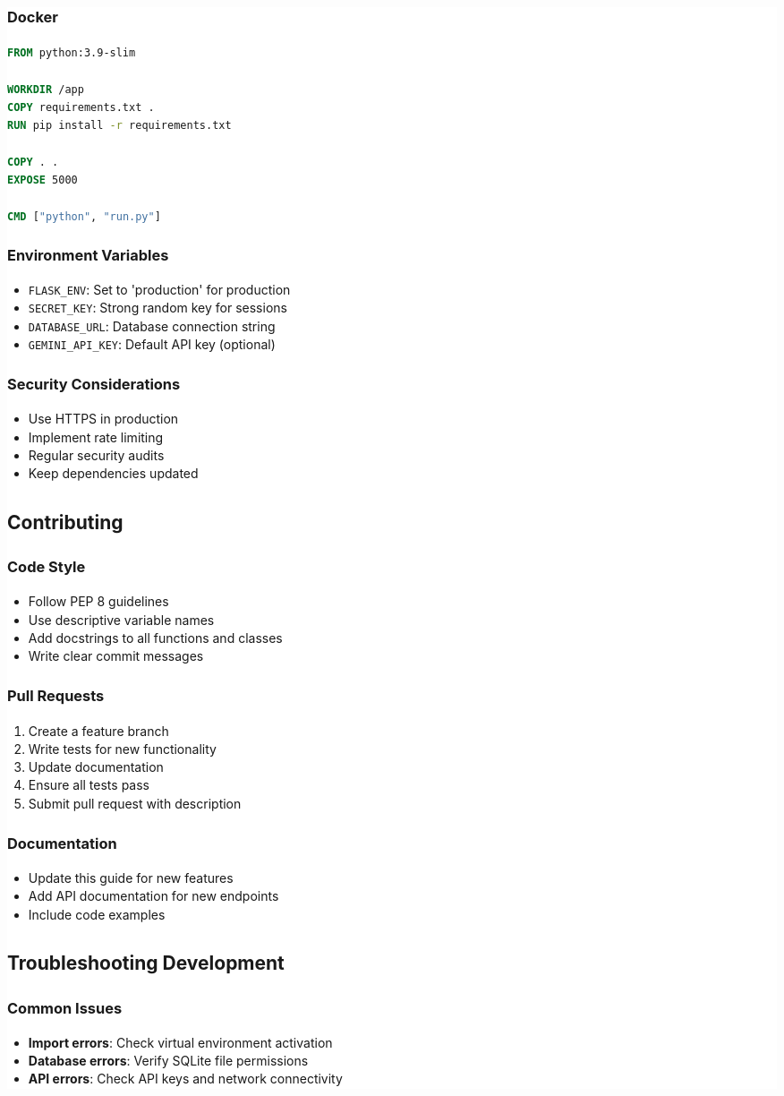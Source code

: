 ### Docker
```dockerfile
FROM python:3.9-slim

WORKDIR /app
COPY requirements.txt .
RUN pip install -r requirements.txt

COPY . .
EXPOSE 5000

CMD ["python", "run.py"]
```

### Environment Variables
- `FLASK_ENV`: Set to 'production' for production
- `SECRET_KEY`: Strong random key for sessions
- `DATABASE_URL`: Database connection string
- `GEMINI_API_KEY`: Default API key (optional)

### Security Considerations
- Use HTTPS in production
- Implement rate limiting
- Regular security audits
- Keep dependencies updated

## Contributing

### Code Style
- Follow PEP 8 guidelines
- Use descriptive variable names
- Add docstrings to all functions and classes
- Write clear commit messages

### Pull Requests
1. Create a feature branch
2. Write tests for new functionality
3. Update documentation
4. Ensure all tests pass
5. Submit pull request with description

### Documentation
- Update this guide for new features
- Add API documentation for new endpoints
- Include code examples

## Troubleshooting Development

### Common Issues
- **Import errors**: Check virtual environment activation
- **Database errors**: Verify SQLite file permissions
- **API errors**: Check API keys and network connectivity
